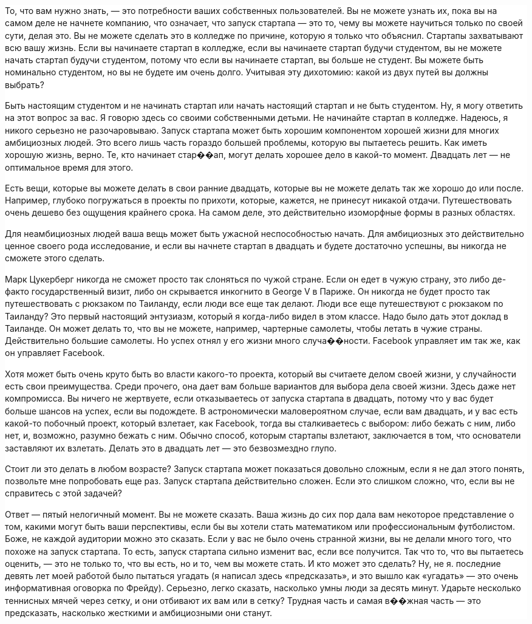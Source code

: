 То, что вам нужно знать, — это потребности ваших собственных пользователей. Вы не можете узнать их, пока вы на самом деле не начнете компанию, что означает, что запуск стартапа — это то, чему вы можете научиться только по своей сути, делая это. Вы не можете сделать это в колледже по причине, которую я только что объяснил. Стартапы захватывают всю вашу жизнь. Если вы начинаете стартап в колледже, если вы начинаете стартап будучи студентом, вы не можете начать стартап будучи студентом, потому что если вы начинаете стартап, вы больше не студент. Вы можете быть номинально студентом, но вы не будете им очень долго. Учитывая эту дихотомию: какой из двух путей вы должны выбрать?

Быть настоящим студентом и не начинать стартап или начать настоящий стартап и не быть студентом. Ну, я могу ответить на этот вопрос за вас. Я говорю здесь со своими собственными детьми. Не начинайте стартап в колледже. Надеюсь, я никого серьезно не разочаровываю. Запуск стартапа может быть хорошим компонентом хорошей жизни для многих амбициозных людей. Это всего лишь часть гораздо большей проблемы, которую вы пытаетесь решить. Как иметь хорошую жизнь, верно. Те, кто начинает стар��ап, могут делать хорошее дело в какой-то момент. Двадцать лет — не оптимальное время для этого.

Есть вещи, которые вы можете делать в свои ранние двадцать, которые вы не можете делать так же хорошо до или после. Например, глубоко погружаться в проекты по прихоти, которые, кажется, не принесут никакой отдачи. Путешествовать очень дешево без ощущения крайнего срока. На самом деле, это действительно изоморфные формы в разных областях.

Для неамбициозных людей ваша вещь может быть ужасной неспособностью начать. Для амбициозных это действительно ценное своего рода исследование, и если вы начнете стартап в двадцать и будете достаточно успешны, вы никогда не сможете этого сделать.

Марк Цукерберг никогда не сможет просто так слоняться по чужой стране. Если он едет в чужую страну, это либо де-факто государственный визит, либо он скрывается инкогнито в George V в Париже. Он никогда не будет просто так путешествовать с рюкзаком по Таиланду, если люди все еще так делают. Люди все еще путешествуют с рюкзаком по Таиланду? Это первый настоящий энтузиазм, который я когда-либо видел в этом классе. Надо было дать этот доклад в Таиланде. Он может делать то, что вы не можете, например, чартерные самолеты, чтобы летать в чужие страны. Действительно большие самолеты. Но успех отнял у его жизни много случа��ности. Facebook управляет им так же, как он управляет Facebook.

Хотя может быть очень круто быть во власти какого-то проекта, который вы считаете делом своей жизни, у случайности есть свои преимущества. Среди прочего, она дает вам больше вариантов для выбора дела своей жизни. Здесь даже нет компромисса. Вы ничего не жертвуете, если отказываетесь от запуска стартапа в двадцать, потому что у вас будет больше шансов на успех, если вы подождете. В астрономически маловероятном случае, если вам двадцать, и у вас есть какой-то побочный проект, который взлетает, как Facebook, тогда вы сталкиваетесь с выбором: либо бежать с ним, либо нет, и, возможно, разумно бежать с ним. Обычно способ, которым стартапы взлетают, заключается в том, что основатели заставляют их взлетать. Делать это в двадцать лет — это безвозмездно глупо.

Стоит ли это делать в любом возрасте? Запуск стартапа может показаться довольно сложным, если я не дал этого понять, позвольте мне попробовать еще раз. Запуск стартапа действительно сложен. Если это слишком сложно, что, если вы не справитесь с этой задачей?

Ответ — пятый нелогичный момент. Вы не можете сказать. Ваша жизнь до сих пор дала вам некоторое представление о том, какими могут быть ваши перспективы, если бы вы хотели стать математиком или профессиональным футболистом. Боже, не каждой аудитории можно это сказать. Если у вас не было очень странной жизни, вы не делали много того, что похоже на запуск стартапа. То есть, запуск стартапа сильно изменит вас, если все получится. Так что то, что вы пытаетесь оценить, — это не только то, что вы есть, но и то, чем вы можете стать. И кто может это сделать? Ну, не я. последние девять лет моей работой было пытаться угадать (я написал здесь «предсказать», и это вышло как «угадать» — это очень информативная оговорка по Фрейду). Серьезно, легко сказать, насколько умны люди за десять минут. Ударьте несколько теннисных мячей через сетку, и они отбивают их вам или в сетку? Трудная часть и самая в��жная часть — это предсказать, насколько жесткими и амбициозными они станут.
